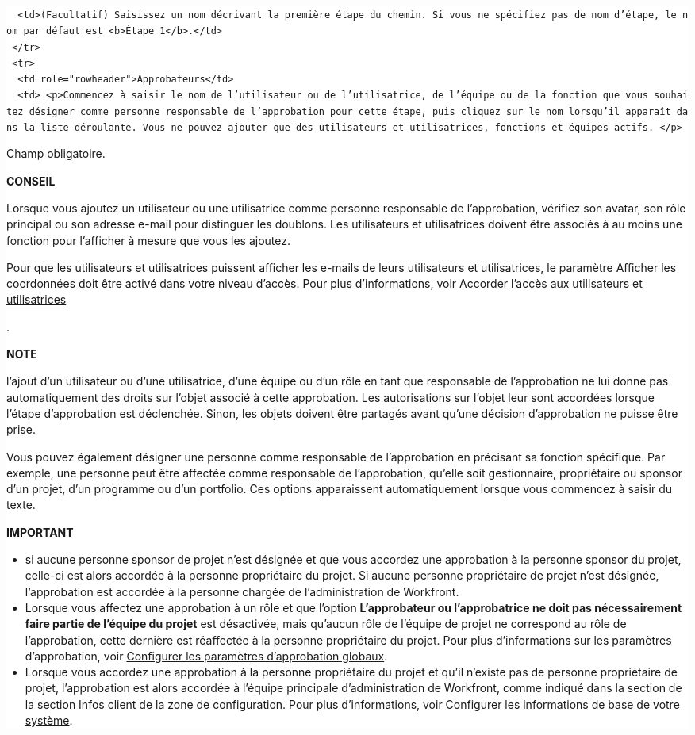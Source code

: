       <td>(Facultatif) Saisissez un nom décrivant la première étape du chemin. Si vous ne spécifiez pas de nom d’étape, le nom par défaut est <b>Étape 1</b>.</td> 
     </tr> 
     <tr> 
      <td role="rowheader">Approbateurs</td> 
      <td> <p>Commencez à saisir le nom de l’utilisateur ou de l’utilisatrice, de l’équipe ou de la fonction que vous souhaitez désigner comme personne responsable de l’approbation pour cette étape, puis cliquez sur le nom lorsqu’il apparaît dans la liste déroulante. Vous ne pouvez ajouter que des utilisateurs et utilisatrices, fonctions et équipes actifs. </p>

   <p>Champ obligatoire.</p>

   <p><b>CONSEIL</b></p>

   <p>Lorsque vous ajoutez un utilisateur ou une utilisatrice comme personne responsable de l’approbation, vérifiez son avatar, son rôle principal ou son adresse e-mail pour distinguer les doublons. Les utilisateurs et utilisatrices doivent être associés à au moins une fonction pour l’afficher à mesure que vous les ajoutez.</p>
      <p>Pour que les utilisateurs et utilisatrices puissent afficher les e-mails de leurs utilisateurs et utilisatrices, le paramètre Afficher les coordonnées doit être activé dans votre niveau d’accès. Pour plus d’informations, voir <a href="../../add-users/configure-and-grant-access/grant-access-other-users.md">Accorder l’accès aux utilisateurs et utilisatrices</a></p>.

   <p><b>NOTE</b>

   l’ajout d’un utilisateur ou d’une utilisatrice, d’une équipe ou d’un rôle en tant que responsable de l’approbation ne lui donne pas automatiquement des droits sur l’objet associé à cette approbation. Les autorisations sur l’objet leur sont accordées lorsque l’étape d’approbation est déclenchée. Sinon, les objets doivent être partagés avant qu’une décision d’approbation ne puisse être prise. </p>
   <p>Vous pouvez également désigner une personne comme responsable de l’approbation en précisant sa fonction spécifique. Par exemple, une personne peut être affectée comme responsable de l’approbation, qu’elle soit gestionnaire, propriétaire ou sponsor d’un projet, d’un programme ou d’un portfolio. Ces options apparaissent automatiquement lorsque vous commencez à saisir du texte.</p> 
      <p><b>IMPORTANT</b>
      <ul> 
      <li> si aucune personne sponsor de projet n’est désignée et que vous accordez une approbation à la personne sponsor du projet, celle-ci est alors accordée à la personne propriétaire du projet. Si aucune personne propriétaire de projet n’est désignée, l’approbation est accordée à la personne chargée de l’administration de Workfront. </li> 
      <li> Lorsque vous affectez une approbation à un rôle et que l’option <b>L’approbateur ou l’approbatrice ne doit pas nécessairement faire partie de l’équipe du projet</b> est désactivée, mais qu’aucun rôle de l’équipe de projet ne correspond au rôle de l’approbation, cette dernière est réaffectée à la personne propriétaire du projet. Pour plus d’informations sur les paramètres d’approbation, voir <a href="../../../administration-and-setup/customize-workfront/configure-approval-milestone-processes/establish-approval-settings.md" class="MCXref xref">Configurer les paramètres d’approbation globaux</a>.
      </li> 
      <li>Lorsque vous accordez une approbation à la personne propriétaire du projet et qu’il n’existe pas de personne propriétaire de projet, l’approbation est alors accordée à l’équipe principale d’administration de Workfront, comme indiqué dans la section de la section Infos client de la zone de configuration. Pour plus d’informations, voir <a href="../../../administration-and-setup/get-started-wf-administration/configure-basic-info.md" class="MCXref xref">Configurer les informations de base de votre système</a>.</li> 